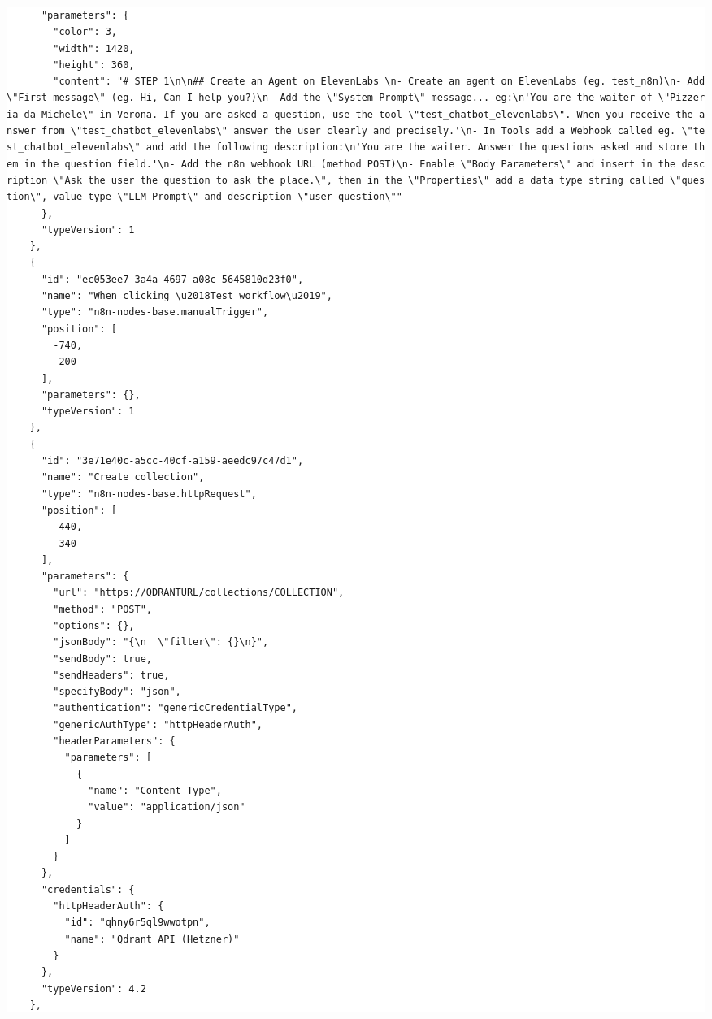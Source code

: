 ```
      "parameters": {
        "color": 3,
        "width": 1420,
        "height": 360,
        "content": "# STEP 1\n\n## Create an Agent on ElevenLabs \n- Create an agent on ElevenLabs (eg. test_n8n)\n- Add \"First message\" (eg. Hi, Can I help you?)\n- Add the \"System Prompt\" message... eg:\n'You are the waiter of \"Pizzeria da Michele\" in Verona. If you are asked a question, use the tool \"test_chatbot_elevenlabs\". When you receive the answer from \"test_chatbot_elevenlabs\" answer the user clearly and precisely.'\n- In Tools add a Webhook called eg. \"test_chatbot_elevenlabs\" and add the following description:\n'You are the waiter. Answer the questions asked and store them in the question field.'\n- Add the n8n webhook URL (method POST)\n- Enable \"Body Parameters\" and insert in the description \"Ask the user the question to ask the place.\", then in the \"Properties\" add a data type string called \"question\", value type \"LLM Prompt\" and description \"user question\""
      },
      "typeVersion": 1
    },
    {
      "id": "ec053ee7-3a4a-4697-a08c-5645810d23f0",
      "name": "When clicking \u2018Test workflow\u2019",
      "type": "n8n-nodes-base.manualTrigger",
      "position": [
        -740,
        -200
      ],
      "parameters": {},
      "typeVersion": 1
    },
    {
      "id": "3e71e40c-a5cc-40cf-a159-aeedc97c47d1",
      "name": "Create collection",
      "type": "n8n-nodes-base.httpRequest",
      "position": [
        -440,
        -340
      ],
      "parameters": {
        "url": "https://QDRANTURL/collections/COLLECTION",
        "method": "POST",
        "options": {},
        "jsonBody": "{\n  \"filter\": {}\n}",
        "sendBody": true,
        "sendHeaders": true,
        "specifyBody": "json",
        "authentication": "genericCredentialType",
        "genericAuthType": "httpHeaderAuth",
        "headerParameters": {
          "parameters": [
            {
              "name": "Content-Type",
              "value": "application/json"
            }
          ]
        }
      },
      "credentials": {
        "httpHeaderAuth": {
          "id": "qhny6r5ql9wwotpn",
          "name": "Qdrant API (Hetzner)"
        }
      },
      "typeVersion": 4.2
    },
```